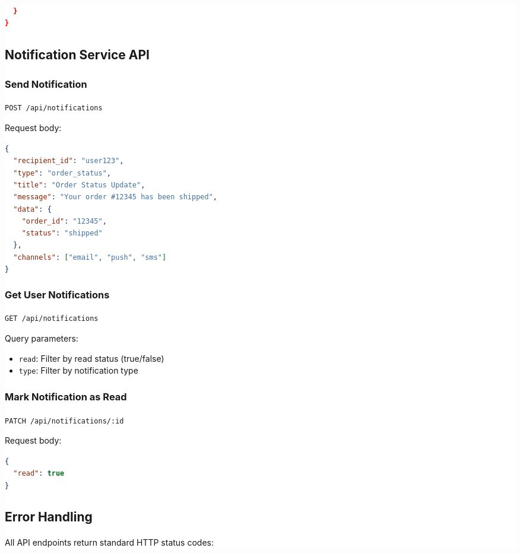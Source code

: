 ```json
  }
}
```

## Notification Service API

### Send Notification

```
POST /api/notifications
```

Request body:
```json
{
  "recipient_id": "user123",
  "type": "order_status",
  "title": "Order Status Update",
  "message": "Your order #12345 has been shipped",
  "data": {
    "order_id": "12345",
    "status": "shipped"
  },
  "channels": ["email", "push", "sms"]
}
```

### Get User Notifications

```
GET /api/notifications
```

Query parameters:
- `read`: Filter by read status (true/false)
- `type`: Filter by notification type

### Mark Notification as Read

```
PATCH /api/notifications/:id
```

Request body:
```json
{
  "read": true
}
```

## Error Handling

All API endpoints return standard HTTP status codes:
